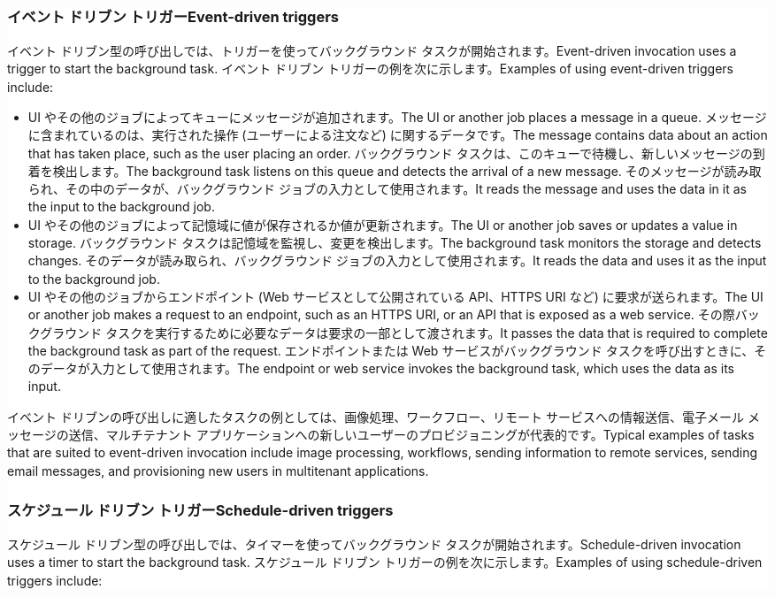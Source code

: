 ### <a name="event-driven-triggers"></a><span data-ttu-id="6b7bb-130">イベント ドリブン トリガー</span><span class="sxs-lookup"><span data-stu-id="6b7bb-130">Event-driven triggers</span></span>

<span data-ttu-id="6b7bb-131">イベント ドリブン型の呼び出しでは、トリガーを使ってバックグラウンド タスクが開始されます。</span><span class="sxs-lookup"><span data-stu-id="6b7bb-131">Event-driven invocation uses a trigger to start the background task.</span></span> <span data-ttu-id="6b7bb-132">イベント ドリブン トリガーの例を次に示します。</span><span class="sxs-lookup"><span data-stu-id="6b7bb-132">Examples of using event-driven triggers include:</span></span>

- <span data-ttu-id="6b7bb-133">UI やその他のジョブによってキューにメッセージが追加されます。</span><span class="sxs-lookup"><span data-stu-id="6b7bb-133">The UI or another job places a message in a queue.</span></span> <span data-ttu-id="6b7bb-134">メッセージに含まれているのは、実行された操作 (ユーザーによる注文など) に関するデータです。</span><span class="sxs-lookup"><span data-stu-id="6b7bb-134">The message contains data about an action that has taken place, such as the user placing an order.</span></span> <span data-ttu-id="6b7bb-135">バックグラウンド タスクは、このキューで待機し、新しいメッセージの到着を検出します。</span><span class="sxs-lookup"><span data-stu-id="6b7bb-135">The background task listens on this queue and detects the arrival of a new message.</span></span> <span data-ttu-id="6b7bb-136">そのメッセージが読み取られ、その中のデータが、バックグラウンド ジョブの入力として使用されます。</span><span class="sxs-lookup"><span data-stu-id="6b7bb-136">It reads the message and uses the data in it as the input to the background job.</span></span>
- <span data-ttu-id="6b7bb-137">UI やその他のジョブによって記憶域に値が保存されるか値が更新されます。</span><span class="sxs-lookup"><span data-stu-id="6b7bb-137">The UI or another job saves or updates a value in storage.</span></span> <span data-ttu-id="6b7bb-138">バックグラウンド タスクは記憶域を監視し、変更を検出します。</span><span class="sxs-lookup"><span data-stu-id="6b7bb-138">The background task monitors the storage and detects changes.</span></span> <span data-ttu-id="6b7bb-139">そのデータが読み取られ、バックグラウンド ジョブの入力として使用されます。</span><span class="sxs-lookup"><span data-stu-id="6b7bb-139">It reads the data and uses it as the input to the background job.</span></span>
- <span data-ttu-id="6b7bb-140">UI やその他のジョブからエンドポイント (Web サービスとして公開されている API、HTTPS URI など) に要求が送られます。</span><span class="sxs-lookup"><span data-stu-id="6b7bb-140">The UI or another job makes a request to an endpoint, such as an HTTPS URI, or an API that is exposed as a web service.</span></span> <span data-ttu-id="6b7bb-141">その際バックグラウンド タスクを実行するために必要なデータは要求の一部として渡されます。</span><span class="sxs-lookup"><span data-stu-id="6b7bb-141">It passes the data that is required to complete the background task as part of the request.</span></span> <span data-ttu-id="6b7bb-142">エンドポイントまたは Web サービスがバックグラウンド タスクを呼び出すときに、そのデータが入力として使用されます。</span><span class="sxs-lookup"><span data-stu-id="6b7bb-142">The endpoint or web service invokes the background task, which uses the data as its input.</span></span>

<span data-ttu-id="6b7bb-143">イベント ドリブンの呼び出しに適したタスクの例としては、画像処理、ワークフロー、リモート サービスへの情報送信、電子メール メッセージの送信、マルチテナント アプリケーションへの新しいユーザーのプロビジョニングが代表的です。</span><span class="sxs-lookup"><span data-stu-id="6b7bb-143">Typical examples of tasks that are suited to event-driven invocation include image processing, workflows, sending information to remote services, sending email messages, and provisioning new users in multitenant applications.</span></span>

### <a name="schedule-driven-triggers"></a><span data-ttu-id="6b7bb-144">スケジュール ドリブン トリガー</span><span class="sxs-lookup"><span data-stu-id="6b7bb-144">Schedule-driven triggers</span></span>

<span data-ttu-id="6b7bb-145">スケジュール ドリブン型の呼び出しでは、タイマーを使ってバックグラウンド タスクが開始されます。</span><span class="sxs-lookup"><span data-stu-id="6b7bb-145">Schedule-driven invocation uses a timer to start the background task.</span></span> <span data-ttu-id="6b7bb-146">スケジュール ドリブン トリガーの例を次に示します。</span><span class="sxs-lookup"><span data-stu-id="6b7bb-146">Examples of using schedule-driven triggers include:</span></span>
